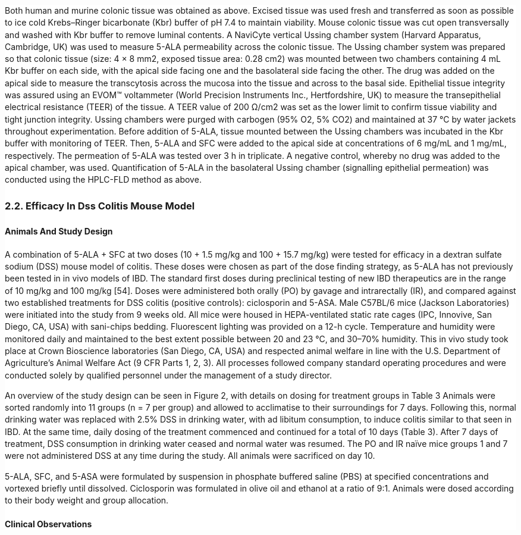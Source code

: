 Both human and murine colonic tissue was obtained as above. Excised tissue was used fresh and transferred as soon as possible to ice cold Krebs–Ringer bicarbonate (Kbr) buffer of pH 7.4 to maintain viability. Mouse colonic tissue was cut open transversally and washed with Kbr buffer to remove luminal contents. A NaviCyte vertical Ussing chamber system (Harvard Apparatus, Cambridge, UK) was used to measure 5-ALA permeability across the colonic tissue. The Ussing chamber system was prepared so that colonic tissue (size: 4 × 8 mm2, exposed tissue area: 0.28 cm2) was mounted between two chambers containing 4 mL Kbr buffer on each side, with the apical side facing one and the basolateral side facing the other. The drug was added on the apical side to measure the transcytosis across the mucosa into the tissue and across to the basal side. Epithelial tissue integrity was assured using an EVOM™ voltammeter (World Precision Instruments Inc., Hertfordshire, UK) to measure the transepithelial electrical resistance (TEER) of the tissue. A TEER value of 200 Ω/cm2 was set as the lower limit to confirm tissue viability and tight junction integrity. Ussing chambers were purged with carbogen (95% O2, 5% CO2) and maintained at 37 °C by water jackets throughout experimentation. Before addition of 5-ALA, tissue mounted between the Ussing chambers was incubated in the Kbr buffer with monitoring of TEER. Then, 5-ALA and SFC were added to the apical side at concentrations of 6 mg/mL and 1 mg/mL, respectively. The permeation of 5-ALA was tested over 3 h in triplicate. A negative control, whereby no drug was added to the apical chamber, was used. Quantification of 5-ALA in the basolateral Ussing chamber (signalling epithelial permeation) was conducted using the HPLC-FLD method as above.

### 2.2. Efficacy In Dss Colitis Mouse Model

#### Animals And Study Design

A combination of 5-ALA + SFC at two doses (10 + 1.5 mg/kg and 100 + 15.7 mg/kg) were tested for efficacy in a dextran sulfate sodium (DSS) mouse model of colitis. These doses were chosen as part of the dose finding strategy, as 5-ALA has not previously been tested in in vivo models of IBD. The standard first doses during preclinical testing of new IBD therapeutics are in the range of 10 mg/kg and 100 mg/kg [54]. Doses were administered both orally (PO) by gavage and intrarectally (IR), and compared against two established treatments for DSS colitis (positive controls): ciclosporin and 5-ASA. Male C57BL/6 mice (Jackson Laboratories) were initiated into the study from 9 weeks old. All mice were housed in HEPA-ventilated static rate cages (IPC, Innovive, San Diego, CA, USA) with sani-chips bedding. Fluorescent lighting was provided on a 12-h cycle. Temperature and humidity were monitored daily and maintained to the best extent possible between 20 and 23 °C, and 30–70% humidity. This in vivo study took place at Crown Bioscience laboratories (San Diego, CA, USA) and respected animal welfare in line with the U.S. Department of Agriculture’s Animal Welfare Act (9 CFR Parts 1, 2, 3). All processes followed company standard operating procedures and were conducted solely by qualified personnel under the management of a study director.

An overview of the study design can be seen in Figure 2, with details on dosing for treatment groups in Table 3 Animals were sorted randomly into 11 groups (n = 7 per group) and allowed to acclimatise to their surroundings for 7 days. Following this, normal drinking water was replaced with 2.5% DSS in drinking water, with ad libitum consumption, to induce colitis similar to that seen in IBD. At the same time, daily dosing of the treatment commenced and continued for a total of 10 days (Table 3). After 7 days of treatment, DSS consumption in drinking water ceased and normal water was resumed. The PO and IR naïve mice groups 1 and 7 were not administered DSS at any time during the study. All animals were sacrificed on day 10.

5-ALA, SFC, and 5-ASA were formulated by suspension in phosphate buffered saline (PBS) at specified concentrations and vortexed briefly until dissolved. Ciclosporin was formulated in olive oil and ethanol at a ratio of 9:1. Animals were dosed according to their body weight and group allocation.

#### Clinical Observations
